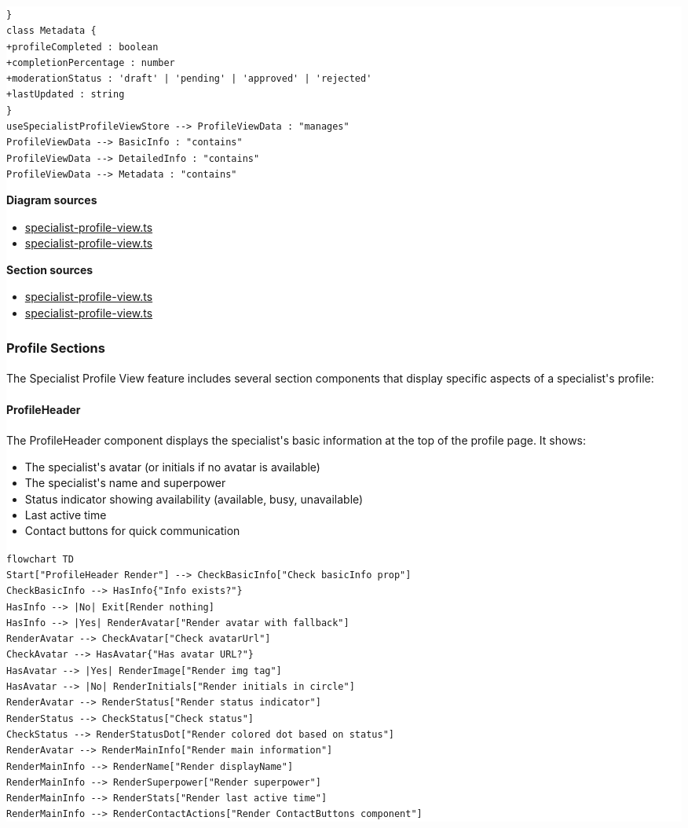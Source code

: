 ```mermaid
}
class Metadata {
+profileCompleted : boolean
+completionPercentage : number
+moderationStatus : 'draft' | 'pending' | 'approved' | 'rejected'
+lastUpdated : string
}
useSpecialistProfileViewStore --> ProfileViewData : "manages"
ProfileViewData --> BasicInfo : "contains"
ProfileViewData --> DetailedInfo : "contains"
ProfileViewData --> Metadata : "contains"
```

**Diagram sources**
- [specialist-profile-view.ts](file://src/stores/specialist-profile-view.ts#L1-L345)
- [specialist-profile-view.ts](file://src/types/specialist-profile-view.ts#L1-L283)

**Section sources**
- [specialist-profile-view.ts](file://src/stores/specialist-profile-view.ts#L1-L345)
- [specialist-profile-view.ts](file://src/types/specialist-profile-view.ts#L1-L283)

### Profile Sections
The Specialist Profile View feature includes several section components that display specific aspects of a specialist's profile:

#### ProfileHeader
The ProfileHeader component displays the specialist's basic information at the top of the profile page. It shows:
- The specialist's avatar (or initials if no avatar is available)
- The specialist's name and superpower
- Status indicator showing availability (available, busy, unavailable)
- Last active time
- Contact buttons for quick communication

```mermaid
flowchart TD
Start["ProfileHeader Render"] --> CheckBasicInfo["Check basicInfo prop"]
CheckBasicInfo --> HasInfo{"Info exists?"}
HasInfo --> |No| Exit[Render nothing]
HasInfo --> |Yes| RenderAvatar["Render avatar with fallback"]
RenderAvatar --> CheckAvatar["Check avatarUrl"]
CheckAvatar --> HasAvatar{"Has avatar URL?"}
HasAvatar --> |Yes| RenderImage["Render img tag"]
HasAvatar --> |No| RenderInitials["Render initials in circle"]
RenderAvatar --> RenderStatus["Render status indicator"]
RenderStatus --> CheckStatus["Check status"]
CheckStatus --> RenderStatusDot["Render colored dot based on status"]
RenderAvatar --> RenderMainInfo["Render main information"]
RenderMainInfo --> RenderName["Render displayName"]
RenderMainInfo --> RenderSuperpower["Render superpower"]
RenderMainInfo --> RenderStats["Render last active time"]
RenderMainInfo --> RenderContactActions["Render ContactButtons component"]
```
